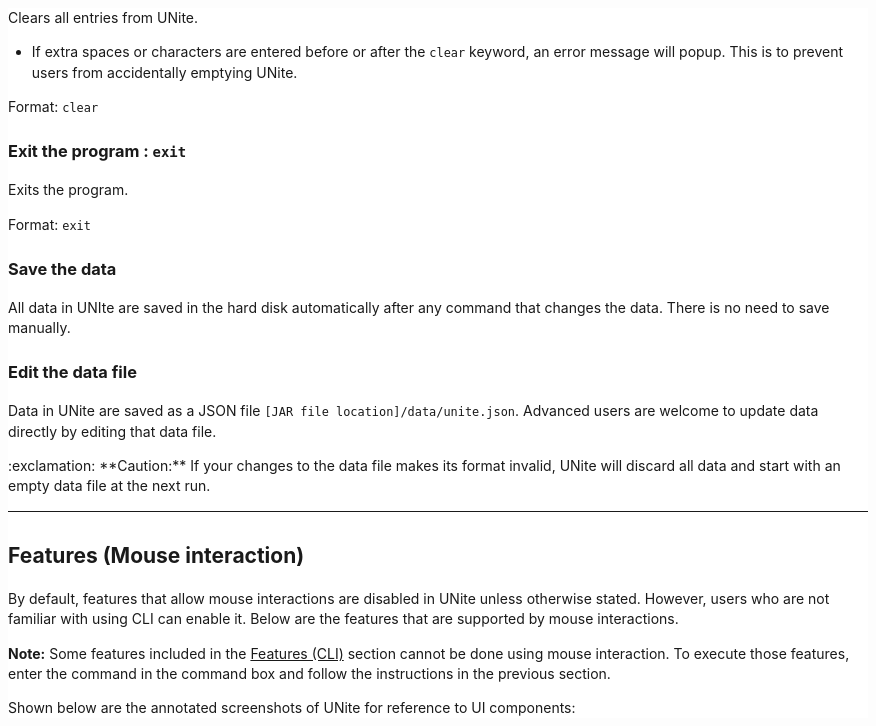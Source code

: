 Clears all entries from UNite. 
* If extra spaces or characters are entered before or after the `clear` keyword, an error message will popup. This is
to prevent users from accidentally emptying UNite.

Format: `clear`

### Exit the program : `exit`<a name="exit-the-program"></a>

Exits the program.

Format: `exit`

### Save the data<a name="save-the-data"></a>

All data in UNIte are saved in the hard disk automatically after any command that changes the data. There is no need to save manually.

### Edit the data file<a name="edit-the-data-file"></a>

Data in UNite are saved as a JSON file `[JAR file location]/data/unite.json`. Advanced users are welcome to update data directly by editing that data file.

<div markdown="span" class="alert alert-warning">:exclamation: **Caution:**
If your changes to the data file makes its format invalid, UNite will discard all data and start with an empty data file at the next run.
</div>

--------------------------------------------------------------------------------------------------------------------
<div style="page-break-after: always;"></div>

## Features (Mouse interaction)<a name="features-mouse-interaction"></a>

By default, features that allow mouse interactions are disabled in UNite unless otherwise stated. However, users who are not familiar with using CLI can enable
it. Below are the features that are supported by mouse interactions.

**Note:** Some features included in the [Features (CLI)](#features-cli) section cannot be done using mouse interaction. To execute those features,
enter the command in the command box and follow the instructions in the previous section.

Shown below are the annotated screenshots of UNite for reference to UI components:

<p align="center">